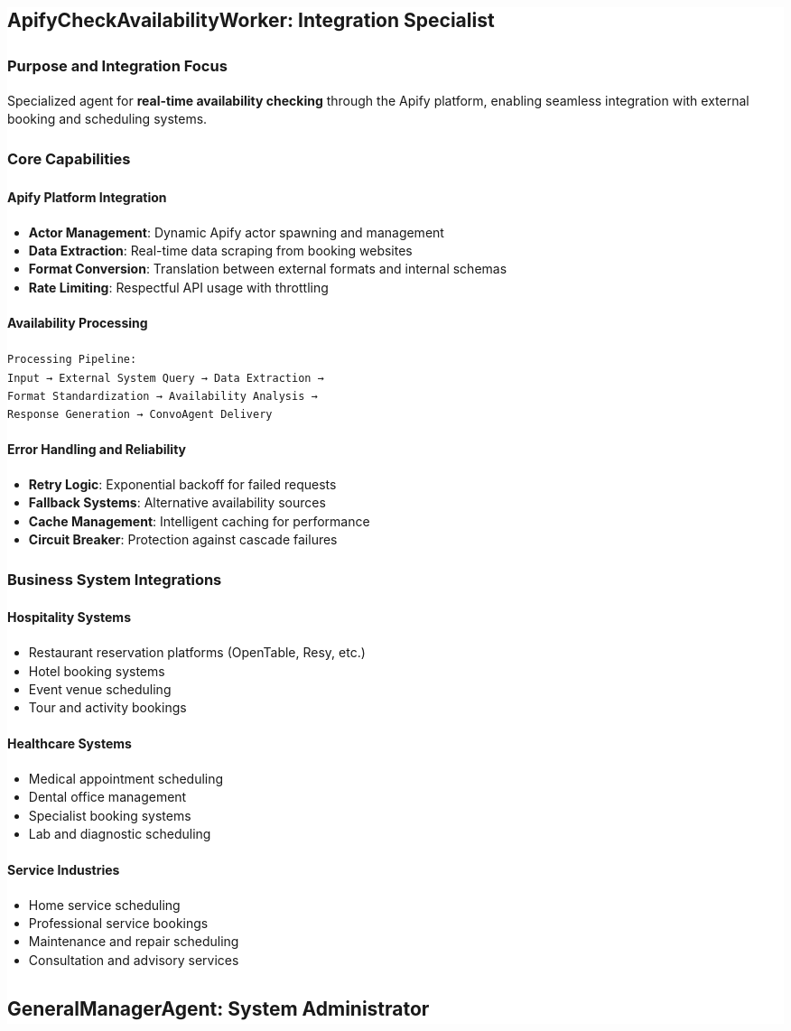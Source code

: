 ## ApifyCheckAvailabilityWorker: Integration Specialist

### Purpose and Integration Focus
Specialized agent for **real-time availability checking** through the Apify platform, enabling seamless integration with external booking and scheduling systems.

### Core Capabilities

#### Apify Platform Integration
- **Actor Management**: Dynamic Apify actor spawning and management
- **Data Extraction**: Real-time data scraping from booking websites
- **Format Conversion**: Translation between external formats and internal schemas
- **Rate Limiting**: Respectful API usage with throttling

#### Availability Processing
```
Processing Pipeline:
Input → External System Query → Data Extraction → 
Format Standardization → Availability Analysis → 
Response Generation → ConvoAgent Delivery
```

#### Error Handling and Reliability
- **Retry Logic**: Exponential backoff for failed requests
- **Fallback Systems**: Alternative availability sources
- **Cache Management**: Intelligent caching for performance
- **Circuit Breaker**: Protection against cascade failures

### Business System Integrations

#### Hospitality Systems
- Restaurant reservation platforms (OpenTable, Resy, etc.)
- Hotel booking systems
- Event venue scheduling
- Tour and activity bookings

#### Healthcare Systems
- Medical appointment scheduling
- Dental office management
- Specialist booking systems
- Lab and diagnostic scheduling

#### Service Industries
- Home service scheduling
- Professional service bookings
- Maintenance and repair scheduling
- Consultation and advisory services

## GeneralManagerAgent: System Administrator
